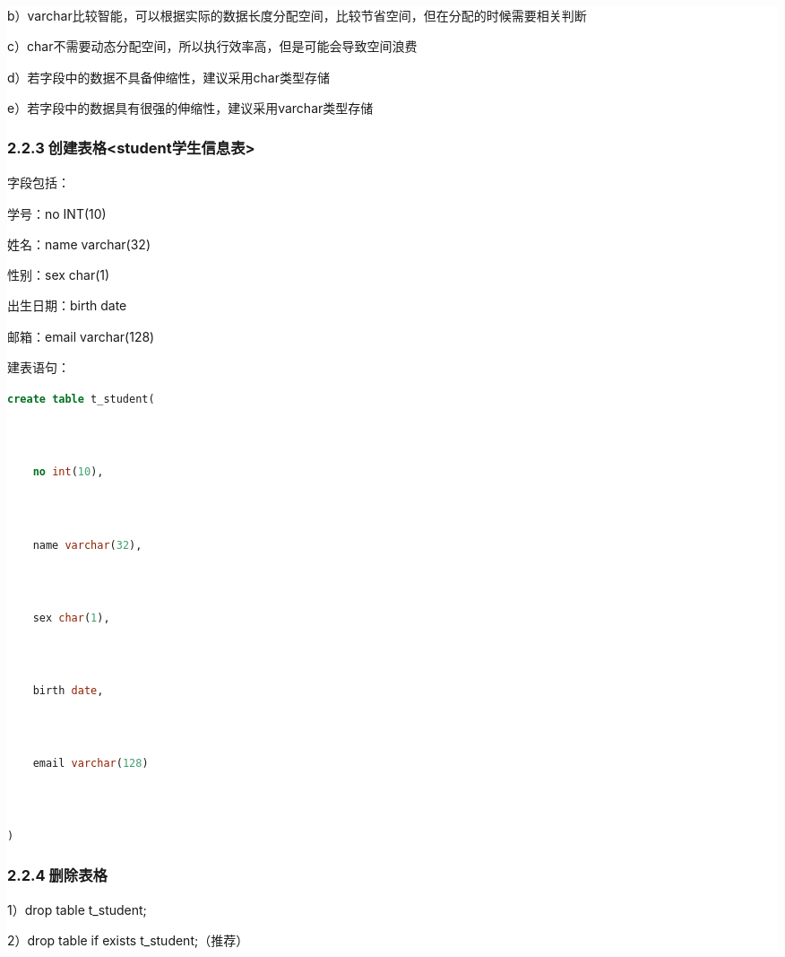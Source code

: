 b）varchar比较智能，可以根据实际的数据长度分配空间，比较节省空间，但在分配的时候需要相关判断

c）char不需要动态分配空间，所以执行效率高，但是可能会导致空间浪费

d）若字段中的数据不具备伸缩性，建议采用char类型存储

e）若字段中的数据具有很强的伸缩性，建议采用varchar类型存储

### 2.2.3 创建表格<student学生信息表>

字段包括：

学号：no INT(10)

姓名：name varchar(32)

性别：sex char(1)

出生日期：birth date

邮箱：email varchar(128)

建表语句：

```sql
create table t_student(



    no int(10),



    name varchar(32),



    sex char(1),



    birth date,



    email varchar(128)



)
```

### 2.2.4 删除表格

1）drop table t_student;

2）drop table if exists t_student;（推荐）
